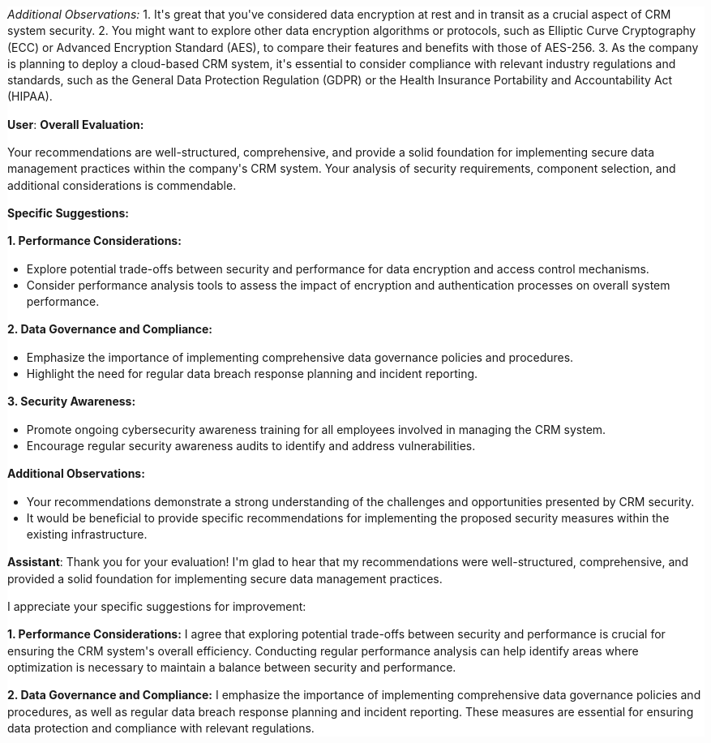 *Additional Observations:* 1. It's great that you've considered data encryption at rest and in transit as a crucial aspect of CRM system security.
2. You might want to explore other data encryption algorithms or protocols, such as Elliptic Curve Cryptography (ECC) or Advanced Encryption Standard (AES), to compare their features and benefits with those of AES-256.
3. As the company is planning to deploy a cloud-based CRM system, it's essential to consider compliance with relevant industry regulations and standards, such as the General Data Protection Regulation (GDPR) or the Health Insurance Portability and Accountability Act (HIPAA).

**User**: **Overall Evaluation:**

Your recommendations are well-structured, comprehensive, and provide a solid foundation for implementing secure data management practices within the company's CRM system. Your analysis of security requirements, component selection, and additional considerations is commendable.

**Specific Suggestions:**

**1. Performance Considerations:**

* Explore potential trade-offs between security and performance for data encryption and access control mechanisms.
* Consider performance analysis tools to assess the impact of encryption and authentication processes on overall system performance.

**2. Data Governance and Compliance:**

* Emphasize the importance of implementing comprehensive data governance policies and procedures.
* Highlight the need for regular data breach response planning and incident reporting.

**3. Security Awareness:**

* Promote ongoing cybersecurity awareness training for all employees involved in managing the CRM system.
* Encourage regular security awareness audits to identify and address vulnerabilities.

**Additional Observations:**

* Your recommendations demonstrate a strong understanding of the challenges and opportunities presented by CRM security.
* It would be beneficial to provide specific recommendations for implementing the proposed security measures within the existing infrastructure.

**Assistant**: Thank you for your evaluation! I'm glad to hear that my recommendations were well-structured, comprehensive, and provided a solid foundation for implementing secure data management practices.

I appreciate your specific suggestions for improvement:

**1. Performance Considerations:** I agree that exploring potential trade-offs between security and performance is crucial for ensuring the CRM system's overall efficiency. Conducting regular performance analysis can help identify areas where optimization is necessary to maintain a balance between security and performance.

**2. Data Governance and Compliance:** I emphasize the importance of implementing comprehensive data governance policies and procedures, as well as regular data breach response planning and incident reporting. These measures are essential for ensuring data protection and compliance with relevant regulations.
